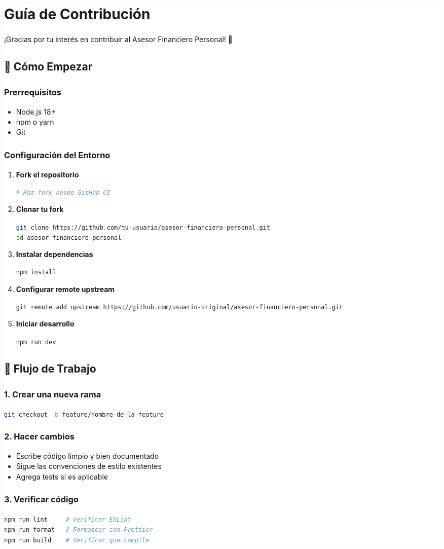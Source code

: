 # Guía de Contribución

¡Gracias por tu interés en contribuir al Asesor Financiero Personal! 🎉

## 🚀 Cómo Empezar

### Prerrequisitos
- Node.js 18+
- npm o yarn
- Git

### Configuración del Entorno

1. **Fork el repositorio**
   ```bash
   # Haz fork desde GitHub UI
   ```

2. **Clonar tu fork**
   ```bash
   git clone https://github.com/tu-usuario/asesor-financiero-personal.git
   cd asesor-financiero-personal
   ```

3. **Instalar dependencias**
   ```bash
   npm install
   ```

4. **Configurar remote upstream**
   ```bash
   git remote add upstream https://github.com/usuario-original/asesor-financiero-personal.git
   ```

5. **Iniciar desarrollo**
   ```bash
   npm run dev
   ```

## 📝 Flujo de Trabajo

### 1. Crear una nueva rama
```bash
git checkout -b feature/nombre-de-la-feature
```

### 2. Hacer cambios
- Escribe código limpio y bien documentado
- Sigue las convenciones de estilo existentes
- Agrega tests si es aplicable

### 3. Verificar código
```bash
npm run lint     # Verificar ESLint
npm run format   # Formatear con Prettier
npm run build    # Verificar que compile
```

